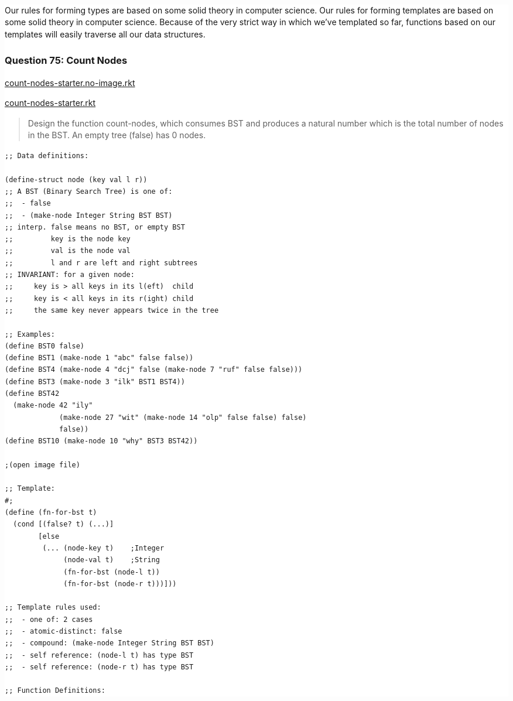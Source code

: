 Our rules for forming types are based on some solid theory in computer science. Our rules for forming templates are based on some solid theory in computer science. Because of the very strict way in which we’ve templated so far, functions based on our templates will easily traverse all our data structures. 

### Question 75: Count Nodes

[count-nodes-starter.no-image.rkt](https://github.com/squxq/How-to-Code-Simple-Data/blob/week-06/course/week-06/lookupBSTs/count-nodes-starter.no-image.rkt)

[count-nodes-starter.rkt](https://github.com/squxq/How-to-Code-Simple-Data/blob/week-06/course/week-06/lookupBSTs/count-nodes-starter.rkt)

> Design the function count-nodes, which consumes BST and produces a
natural number which is the total number of nodes in the BST. An
empty tree (false) has 0 nodes.
> 

```racket
;; Data definitions:

(define-struct node (key val l r))
;; A BST (Binary Search Tree) is one of:
;;  - false
;;  - (make-node Integer String BST BST)
;; interp. false means no BST, or empty BST
;;         key is the node key
;;         val is the node val
;;         l and r are left and right subtrees
;; INVARIANT: for a given node:
;;     key is > all keys in its l(eft)  child
;;     key is < all keys in its r(ight) child
;;     the same key never appears twice in the tree

;; Examples:
(define BST0 false)
(define BST1 (make-node 1 "abc" false false))
(define BST4 (make-node 4 "dcj" false (make-node 7 "ruf" false false)))
(define BST3 (make-node 3 "ilk" BST1 BST4))
(define BST42 
  (make-node 42 "ily"
             (make-node 27 "wit" (make-node 14 "olp" false false) false)
             false))
(define BST10 (make-node 10 "why" BST3 BST42))

;(open image file)

;; Template:
#;
(define (fn-for-bst t)
  (cond [(false? t) (...)]
        [else
         (... (node-key t)    ;Integer
              (node-val t)    ;String
              (fn-for-bst (node-l t))
              (fn-for-bst (node-r t)))]))

;; Template rules used:
;;  - one of: 2 cases
;;  - atomic-distinct: false
;;  - compound: (make-node Integer String BST BST)
;;  - self reference: (node-l t) has type BST
;;  - self reference: (node-r t) has type BST

;; Function Definitions:
```